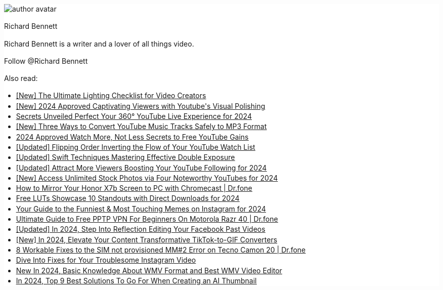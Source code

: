 ![author avatar](https://images.wondershare.com/filmora/article-images/richard-bennett.jpg)

Richard Bennett

Richard Bennett is a writer and a lover of all things video.

Follow @Richard Bennett

<span class="atpl-alsoreadstyle">Also read:</span>
<div><ul>
<li><a href="https://facebook-video-share.techidaily.com/new-the-ultimate-lighting-checklist-for-video-creators/"><u>[New] The Ultimate Lighting Checklist for Video Creators</u></a></li>
<li><a href="https://facebook-video-share.techidaily.com/new-2024-approved-captivating-viewers-with-youtubes-visual-polishing/"><u>[New] 2024 Approved  Captivating Viewers with Youtube's Visual Polishing</u></a></li>
<li><a href="https://facebook-video-share.techidaily.com/secrets-unveiled-perfect-your-360-youtube-live-experience-for-2024/"><u>Secrets Unveiled  Perfect Your 360° YouTube Live Experience for 2024</u></a></li>
<li><a href="https://facebook-video-share.techidaily.com/new-three-ways-to-convert-youtube-music-tracks-safely-to-mp3-format/"><u>[New] Three Ways to Convert YouTube Music Tracks Safely to MP3 Format</u></a></li>
<li><a href="https://facebook-video-share.techidaily.com/2024-approved-watch-more-not-less-secrets-to-free-youtube-gains/"><u>2024 Approved  Watch More, Not Less  Secrets to Free YouTube Gains</u></a></li>
<li><a href="https://facebook-video-share.techidaily.com/updated-flipping-order-inverting-the-flow-of-your-youtube-watch-list/"><u>[Updated] Flipping Order  Inverting the Flow of Your YouTube Watch List</u></a></li>
<li><a href="https://facebook-video-share.techidaily.com/updated-swift-techniques-mastering-effective-double-exposure/"><u>[Updated] Swift Techniques  Mastering Effective Double Exposure</u></a></li>
<li><a href="https://facebook-video-share.techidaily.com/updated-attract-more-viewers-boosting-your-youtube-following-for-2024/"><u>[Updated] Attract More Viewers  Boosting Your YouTube Following for 2024</u></a></li>
<li><a href="https://facebook-video-share.techidaily.com/new-access-unlimited-stock-photos-via-four-noteworthy-youtubes-for-2024/"><u>[New] Access Unlimited Stock Photos via Four Noteworthy YouTubes for 2024</u></a></li>
<li><a href="https://screen-mirror.techidaily.com/how-to-mirror-your-honor-x7b-screen-to-pc-with-chromecast-drfone-by-drfone-android/"><u>How to Mirror Your Honor X7b Screen to PC with Chromecast | Dr.fone</u></a></li>
<li><a href="https://some-techniques.techidaily.com/free-luts-showcase-10-standouts-with-direct-downloads-for-2024/"><u>Free LUTs Showcase  10 Standouts with Direct Downloads for 2024</u></a></li>
<li><a href="https://instagram-clips.techidaily.com/your-guide-to-the-funniest-and-most-touching-memes-on-instagram-for-2024/"><u>Your Guide to the Funniest & Most Touching Memes on Instagram for 2024</u></a></li>
<li><a href="https://fake-location.techidaily.com/ultimate-guide-to-free-pptp-vpn-for-beginners-on-motorola-razr-40-drfone-by-drfone-virtual-android/"><u>Ultimate Guide to Free PPTP VPN For Beginners On Motorola Razr 40 | Dr.fone</u></a></li>
<li><a href="https://facebook-video-recording.techidaily.com/updated-in-2024-step-into-reflection-editing-your-facebook-past-videos/"><u>[Updated] In 2024, Step Into Reflection  Editing Your Facebook Past Videos</u></a></li>
<li><a href="https://tiktok-videos.techidaily.com/new-in-2024-elevate-your-content-transformative-tiktok-to-gif-converters/"><u>[New] In 2024, Elevate Your Content  Transformative TikTok-to-GIF Converters</u></a></li>
<li><a href="https://howto.techidaily.com/8-workable-fixes-to-the-sim-not-provisioned-mm2-error-on-tecno-camon-20-drfone-by-drfone-fix-android-problems-fix-android-problems/"><u>8 Workable Fixes to the SIM not provisioned MM#2 Error on Tecno Camon 20 | Dr.fone</u></a></li>
<li><a href="https://instagram-video-recordings.techidaily.com/dive-into-fixes-for-your-troublesome-instagram-video/"><u>Dive Into Fixes for Your Troublesome Instagram Video</u></a></li>
<li><a href="https://ai-video-editing.techidaily.com/new-in-2024-basic-knowledge-about-wmv-format-and-best-wmv-video-editor/"><u>New In 2024, Basic Knowledge About WMV Format and Best WMV Video Editor</u></a></li>
<li><a href="https://ai-video-editing.techidaily.com/in-2024-top-9-best-solutions-to-go-for-when-creating-an-ai-thumbnail/"><u>In 2024, Top 9 Best Solutions To Go For When Creating an AI Thumbnail</u></a></li>
</ul></div>
